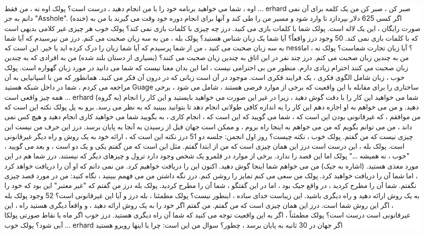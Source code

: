 اوه ، شما می خواهید برنامه خود را با من انجام دهید ، درست است؟ پولک
اوه نه ، من فقط ... erhard
صبر کن ، صبر کن من یک کلمه برای آن نمی دانم به جز "Asshole".
(خنده)
اگر کسی 625 دلار بپردازد تا وارد شود و مسیر من را طی کند و آنها برای انجام دوره خود وقت می گیرند
با من به صورت رایگان ، این یک لاله است. پولک
شما با کلمات بازی می کنید. درز
چه چیزی با کلمات بازی نمی کند؟ پولک
خوب هر چیزی غیر کلامی بدیهی است که با کلمات بازی نمی کند. 50
وجود
درز
واقعاً؟ آیا شما یک زبان شناس هستید؟ پولک
بله ، من به سه زبان صحبت می کنم. درز
من نپرسیدم که آیا شما به سه زبان صحبت می کنید ، من از شما پرسیدم که آیا شما زبان را درک کرده اید یا خیر. این است که
ness؟ آیا زبان تجارت شماست؟ پولک
نه ، اما من به چندین زبان صحبت می کنم. درز
چند نفر در این اتاق به چندین زبان صحبت می کنند؟ (بسیاری از دستان بلند شده)
من به افرادی که به چندین زبان صحبت می کنند احترام زیادی دارم. منظور من بی احترامی نیست ، اما
این بدان معنا نیست که شما می دانید در مورد زبان گهواره است. پولک
خوب ، زبان شامل الگوی فکری ، یک فرایند فکری است. موجود در آن است
زبانی که در درون آن فکر می کنید. همانطور که من با اسپانیایی به آن مراجعه می کردم ، شما در داخل شبکه هستید
Guage ساختاری را برای مقابله با این واقعیت که برخی از موارد فرضی هستند ، شامل می شود ، برخی
همه چیز واقعی است ... erhard (به گروه)
شما می خواهید این کار را با دقت گوش دهید ، زیرا در غیر این صورت می خواهید بایستید و این کار را انجام دهید. و من می خواهم به او اجازه دهم این کار را به اندازه کافی طولانی انجام دهد تا بتوانید ببینید که به نظر می رسد. برو به پل پولک
نکته این است که من موافقم ، که غیرقانونی بودن این است که ، شما می گویید که این است که ، انجام کاری ، به
بگویید شما می خواهید کاری انجام دهید و هیچ کس نمی داند ، من می توانم بگویم که من می خواهم به اینجا راه بروم ،
و ممکن است جهان قبل از رسیدن به آنجا به پایان برسد. درز
این حرف من نیست این چیزی نیست که من گفتم. پولک
خوب ، نکته چیست؟ روز اول انجمن: جلسه دو
51
درز
نکته این است که ، ارائه خود به یک روش و راه دیگر غیرقانونی است. پولک
بله ، این درست است درز
این همان چیزی است که من از ابتدا گفتم. مثل این است که من گفتم یکی و یک دو است ، و بعد می گویید ،
"خوب ، نه همیشه ..."
پولک
اما این قصد را ندارد. برخی از موارد در قلمرو یک شخص وجود دارد
ترول و چیزهای دیگر که نیستند. درز
شما هم در این مورد مغذی هستید. (اشاره به جیک)
من می خواهم شما اینجا گوش دهید. اکنون این را دریافت خواهیم کرد. من نمی دانم که او آن را دریافت خواهد کرد ، اما شما آن را دریافت خواهید کرد. پولک
من سعی می کنم تمایز را روشن کنم. درز
نگه داشتن من می فهمم ببینید ، نگاه کنید: من در مورد قصد چیزی نگفتم. شما آن را مطرح کردید ،
در واقع جیک بود ، اما در این گفتگو ، شما آن را مطرح کردید. پولک
بله درز
من گفتم که "غیر معتبر" این بود که خود را به یک روش ارائه دهید و راه دیگری باشید. این زیباست
خدای ساده ، اینطور نیست؟ پولک
مطمئنا ، بله درز
و آیا این غیرقانونی است؟ 52
وجود
پولک
بله ، اگر این روش شما است. درز
این همان چیزی است که من گفتم. من گفتم اگر خود را به یک روش ارائه دهید ، و واقعاً دیگری هستید
راه ، این غیرقانونی است درست است؟ پولک
مطمئناً ، اگر به این واقعیت توجه می کنید که شما آن راه دیگری هستید. درز
خوب اگر ماه با نقاط صورتی پولکا آبی شود؟ پولک
خوب ... erhard
اگر جهان در 30 ثانیه به پایان برسد ، چطور؟ سوال من این است: چرا با اینها روبرو هستید